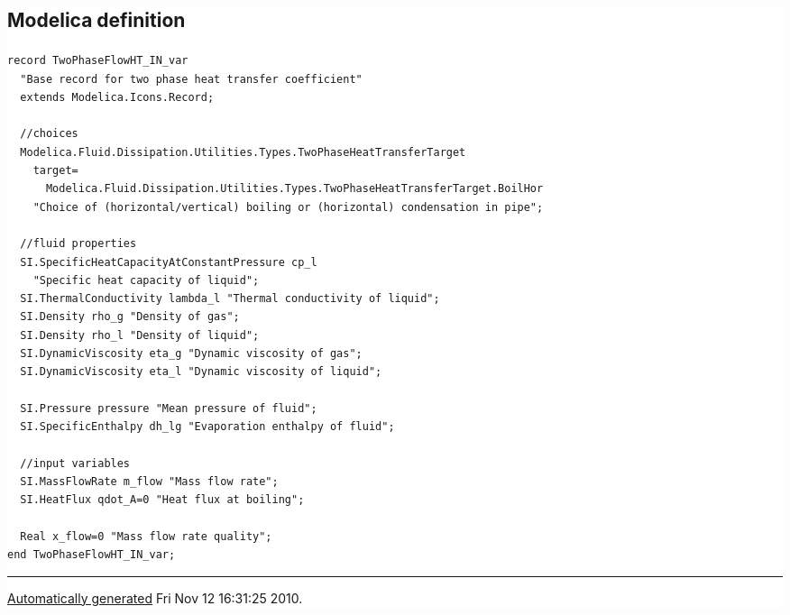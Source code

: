 Modelica definition
-------------------

    record TwoPhaseFlowHT_IN_var 
      "Base record for two phase heat transfer coefficient"
      extends Modelica.Icons.Record;

      //choices
      Modelica.Fluid.Dissipation.Utilities.Types.TwoPhaseHeatTransferTarget
        target=
          Modelica.Fluid.Dissipation.Utilities.Types.TwoPhaseHeatTransferTarget.BoilHor 
        "Choice of (horizontal/vertical) boiling or (horizontal) condensation in pipe";

      //fluid properties
      SI.SpecificHeatCapacityAtConstantPressure cp_l 
        "Specific heat capacity of liquid";
      SI.ThermalConductivity lambda_l "Thermal conductivity of liquid";
      SI.Density rho_g "Density of gas";
      SI.Density rho_l "Density of liquid";
      SI.DynamicViscosity eta_g "Dynamic viscosity of gas";
      SI.DynamicViscosity eta_l "Dynamic viscosity of liquid";

      SI.Pressure pressure "Mean pressure of fluid";
      SI.SpecificEnthalpy dh_lg "Evaporation enthalpy of fluid";

      //input variables
      SI.MassFlowRate m_flow "Mass flow rate";
      SI.HeatFlux qdot_A=0 "Heat flux at boiling";

      Real x_flow=0 "Mass flow rate quality";
    end TwoPhaseFlowHT_IN_var;

* * * * *

[Automatically generated](http://www.3ds.com/) Fri Nov 12 16:31:25 2010.
